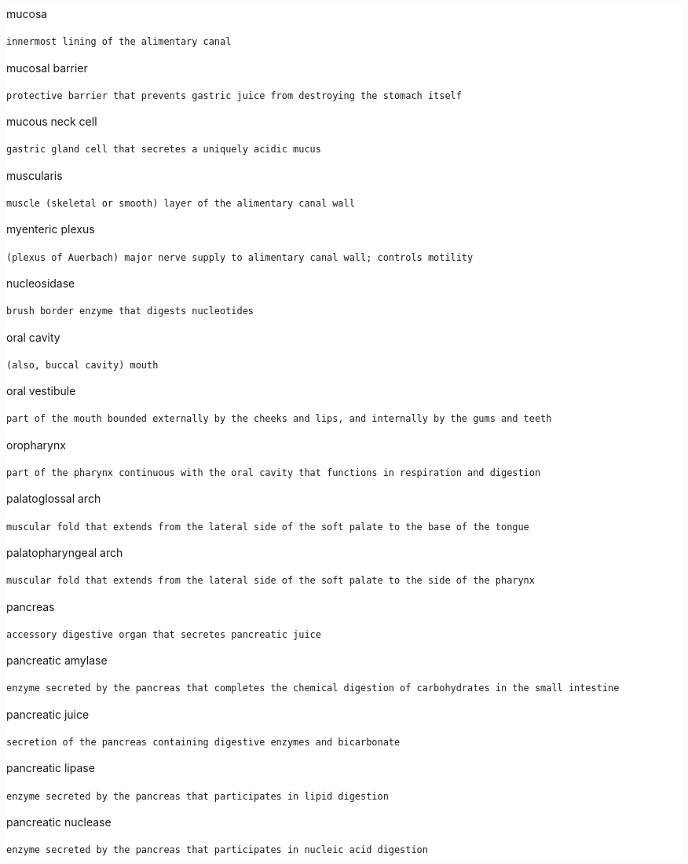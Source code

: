 mucosa

    innermost lining of the alimentary canal

mucosal barrier

    protective barrier that prevents gastric juice from destroying the stomach itself

mucous neck cell

    gastric gland cell that secretes a uniquely acidic mucus

muscularis

    muscle (skeletal or smooth) layer of the alimentary canal wall

myenteric plexus

    (plexus of Auerbach) major nerve supply to alimentary canal wall; controls motility

nucleosidase

    brush border enzyme that digests nucleotides

oral cavity

    (also, buccal cavity) mouth

oral vestibule

    part of the mouth bounded externally by the cheeks and lips, and internally by the gums and teeth

oropharynx

    part of the pharynx continuous with the oral cavity that functions in respiration and digestion

palatoglossal arch

    muscular fold that extends from the lateral side of the soft palate to the base of the tongue

palatopharyngeal arch

    muscular fold that extends from the lateral side of the soft palate to the side of the pharynx

pancreas

    accessory digestive organ that secretes pancreatic juice

pancreatic amylase

    enzyme secreted by the pancreas that completes the chemical digestion of carbohydrates in the small intestine

pancreatic juice

    secretion of the pancreas containing digestive enzymes and bicarbonate

pancreatic lipase

    enzyme secreted by the pancreas that participates in lipid digestion

pancreatic nuclease

    enzyme secreted by the pancreas that participates in nucleic acid digestion
